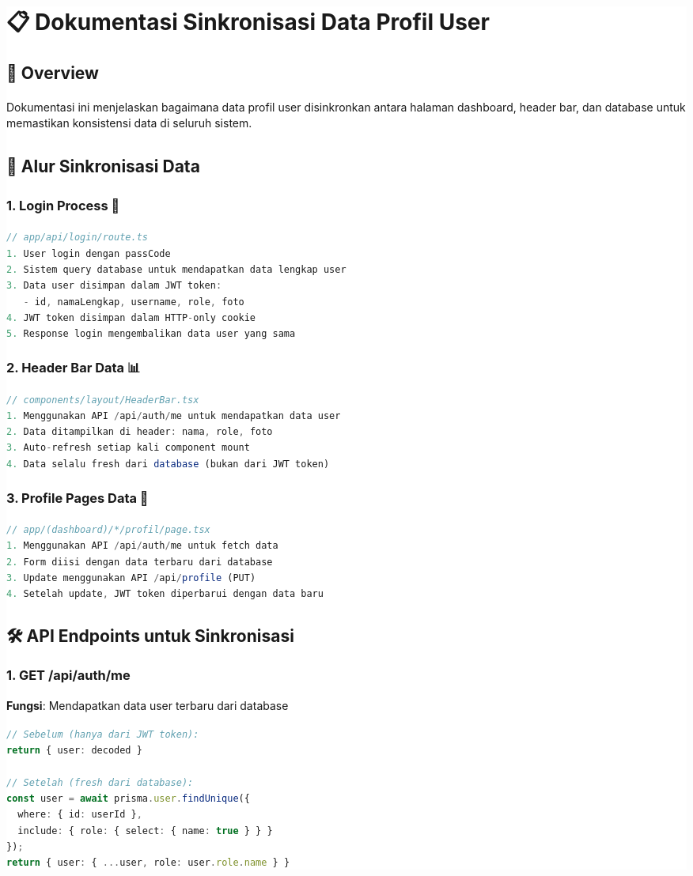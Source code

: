 # 📋 Dokumentasi Sinkronisasi Data Profil User

## 🎯 **Overview**
Dokumentasi ini menjelaskan bagaimana data profil user disinkronkan antara halaman dashboard, header bar, dan database untuk memastikan konsistensi data di seluruh sistem.

## 🔄 **Alur Sinkronisasi Data**

### **1. Login Process** 🔐
```typescript
// app/api/login/route.ts
1. User login dengan passCode
2. Sistem query database untuk mendapatkan data lengkap user
3. Data user disimpan dalam JWT token:
   - id, namaLengkap, username, role, foto
4. JWT token disimpan dalam HTTP-only cookie
5. Response login mengembalikan data user yang sama
```

### **2. Header Bar Data** 📊
```typescript
// components/layout/HeaderBar.tsx
1. Menggunakan API /api/auth/me untuk mendapatkan data user
2. Data ditampilkan di header: nama, role, foto
3. Auto-refresh setiap kali component mount
4. Data selalu fresh dari database (bukan dari JWT token)
```

### **3. Profile Pages Data** 👤
```typescript
// app/(dashboard)/*/profil/page.tsx
1. Menggunakan API /api/auth/me untuk fetch data
2. Form diisi dengan data terbaru dari database
3. Update menggunakan API /api/profile (PUT)
4. Setelah update, JWT token diperbarui dengan data baru
```

## 🛠️ **API Endpoints untuk Sinkronisasi**

### **1. GET /api/auth/me** 
**Fungsi**: Mendapatkan data user terbaru dari database
```typescript
// Sebelum (hanya dari JWT token):
return { user: decoded }

// Setelah (fresh dari database):
const user = await prisma.user.findUnique({
  where: { id: userId },
  include: { role: { select: { name: true } } }
});
return { user: { ...user, role: user.role.name } }
```
